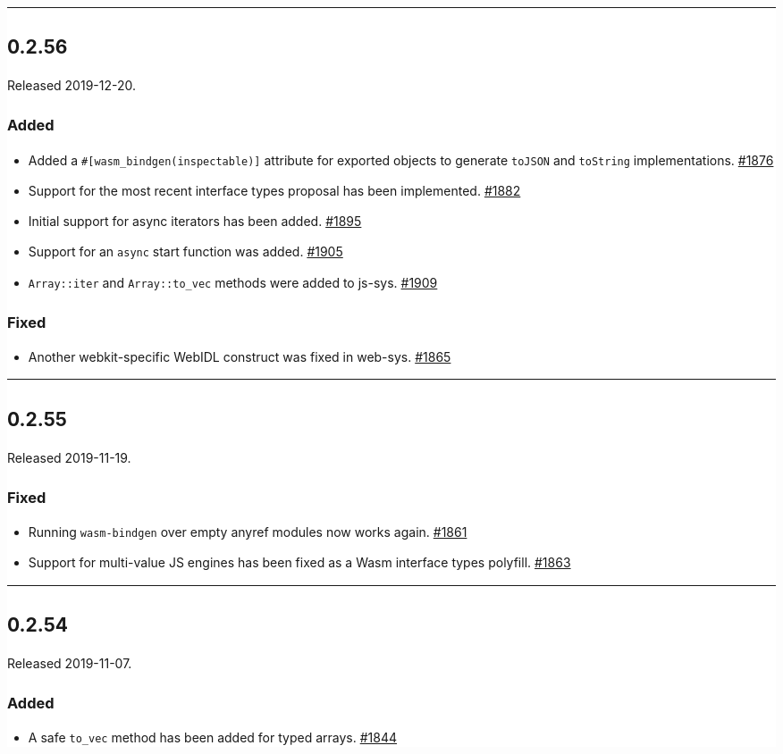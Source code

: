 --------------------------------------------------------------------------------

## 0.2.56

Released 2019-12-20.

### Added

* Added a `#[wasm_bindgen(inspectable)]` attribute for exported objects to
  generate `toJSON` and `toString` implementations.
  [#1876](https://github.com/rustwasm/wasm-bindgen/pull/1876)

* Support for the most recent interface types proposal has been implemented.
  [#1882](https://github.com/rustwasm/wasm-bindgen/pull/1882)

* Initial support for async iterators has been added.
  [#1895](https://github.com/rustwasm/wasm-bindgen/pull/1895)

* Support for an `async` start function was added.
  [#1905](https://github.com/rustwasm/wasm-bindgen/pull/1905)

* `Array::iter` and `Array::to_vec` methods were added to js-sys.
  [#1909](https://github.com/rustwasm/wasm-bindgen/pull/1909)

### Fixed

* Another webkit-specific WebIDL construct was fixed in web-sys.
  [#1865](https://github.com/rustwasm/wasm-bindgen/pull/1865)

--------------------------------------------------------------------------------

## 0.2.55

Released 2019-11-19.

### Fixed

* Running `wasm-bindgen` over empty anyref modules now works again.
  [#1861](https://github.com/rustwasm/wasm-bindgen/pull/1861)

* Support for multi-value JS engines has been fixed as a Wasm interface types
  polyfill.
  [#1863](https://github.com/rustwasm/wasm-bindgen/pull/1863)

--------------------------------------------------------------------------------

## 0.2.54

Released 2019-11-07.

### Added

* A safe `to_vec` method has been added for typed arrays.
  [#1844](https://github.com/rustwasm/wasm-bindgen/pull/1844)


  [guide on debug information]: https://wasm-bindgen.github.io/wasm-bindgen/reference/debug-info.html
[RFC 6]: https://github.com/rustwasm/rfcs/pull/6
[webpack bug]: https://github.com/webpack/webpack/pull/8786
[final-dox]: https://wasm-bindgen.github.io/wasm-bindgen/reference/attributes/on-js-imports/final.html